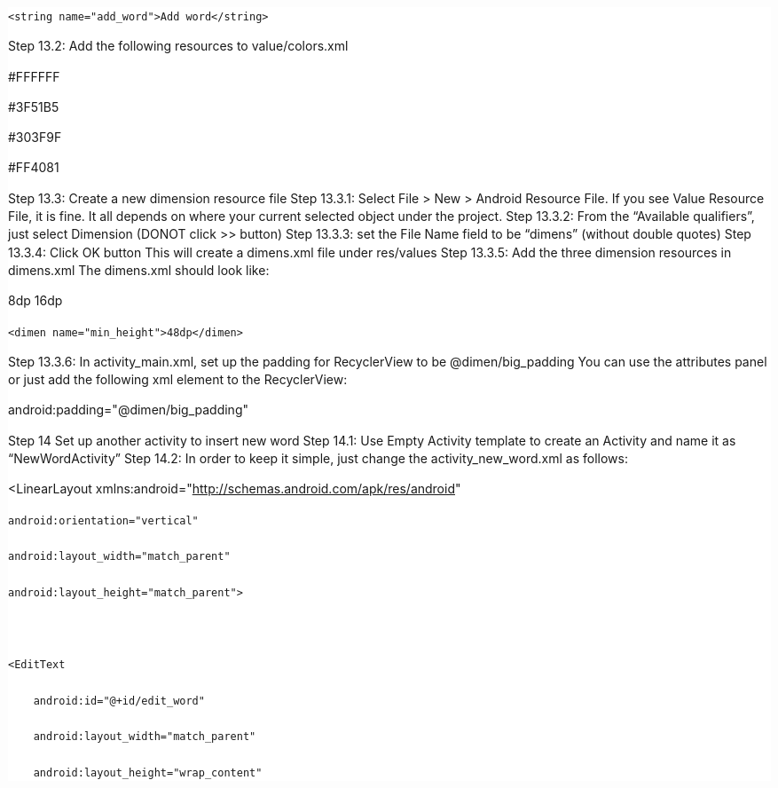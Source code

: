     <string name="add_word">Add word</string>

</resources>


Step 13.2: Add the following resources to value/colors.xml

<color name="buttonLabel">#FFFFFF</color>

<color name="colorPrimary">#3F51B5</color>

<color name="colorPrimaryDark">#303F9F</color>

<color name="colorAccent">#FF4081</color>


Step 13.3: Create a new dimension resource file
Step 13.3.1: Select File > New > Android Resource File. If you see Value Resource File, it is fine. It all depends on where your current selected object under the project.
Step 13.3.2: From the “Available qualifiers”, just select Dimension (DONOT click >> button)
Step 13.3.3: set the File Name field to be “dimens” (without double quotes)
Step 13.3.4: Click OK button
This will create a dimens.xml file under res/values
Step 13.3.5: Add the three dimension resources in dimens.xml
The dimens.xml should look like:

<?xml version="1.0" encoding="utf-8"?>
 <resources>
    <dimen name="small_padding">8dp</dimen>
    <dimen name="big_padding">16dp</dimen>

    <dimen name="min_height">48dp</dimen>
</resources>


Step 13.3.6: In activity_main.xml, set up the padding for RecyclerView to be @dimen/big_padding
You can use the attributes panel or just add the following xml element to the RecyclerView:

android:padding="@dimen/big_padding"




Step 14 Set up another activity to insert new word
Step 14.1: Use Empty Activity template to create an Activity and name it as “NewWordActivity”
Step 14.2: In order to keep it simple, just change the activity_new_word.xml as follows:

<LinearLayout xmlns:android="http://schemas.android.com/apk/res/android"

    android:orientation="vertical"

    android:layout_width="match_parent"

    android:layout_height="match_parent">



    <EditText

        android:id="@+id/edit_word"

        android:layout_width="match_parent"

        android:layout_height="wrap_content"
